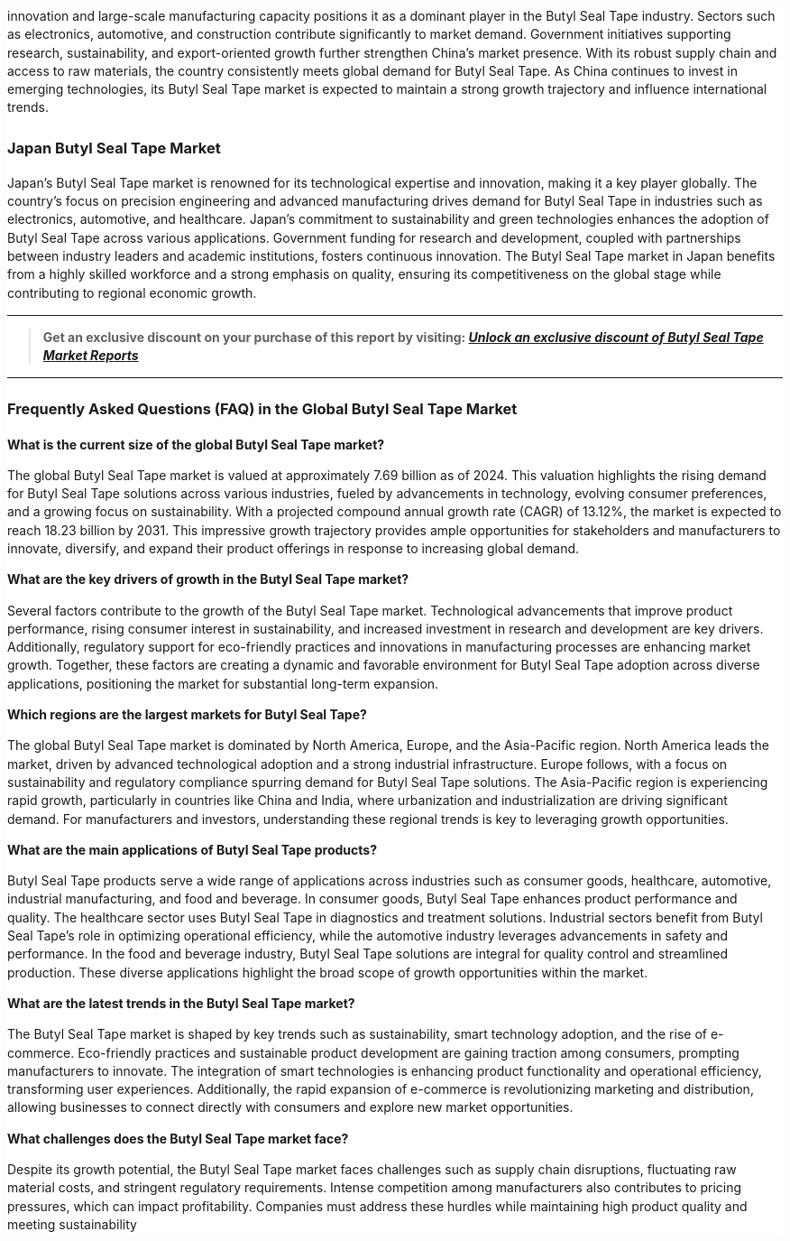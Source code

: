 innovation and large-scale manufacturing capacity positions it as a dominant player in the Butyl Seal Tape industry. Sectors such as electronics, automotive, and construction contribute significantly to market demand. Government initiatives supporting research, sustainability, and export-oriented growth further strengthen China&rsquo;s market presence. With its robust supply chain and access to raw materials, the country consistently meets global demand for Butyl Seal Tape. As China continues to invest in emerging technologies, its Butyl Seal Tape market is expected to maintain a strong growth trajectory and influence international trends.</p><h3>Japan Butyl Seal Tape Market</h3><p>Japan&rsquo;s Butyl Seal Tape market is renowned for its technological expertise and innovation, making it a key player globally. The country&rsquo;s focus on precision engineering and advanced manufacturing drives demand for Butyl Seal Tape in industries such as electronics, automotive, and healthcare. Japan&rsquo;s commitment to sustainability and green technologies enhances the adoption of Butyl Seal Tape across various applications. Government funding for research and development, coupled with partnerships between industry leaders and academic institutions, fosters continuous innovation. The Butyl Seal Tape market in Japan benefits from a highly skilled workforce and a strong emphasis on quality, ensuring its competitiveness on the global stage while contributing to regional economic growth.</p><hr /><blockquote><p><strong>Get an exclusive discount on your purchase of this report by visiting: <em><a href="://marketresearchpulse.com/ask-for-discount/96430?utm_source=Github&amp;utm_medium=019">Unlock an exclusive discount of Butyl Seal Tape Market Reports</a></em>&nbsp;</strong></p></blockquote><hr /><h3>Frequently Asked Questions (FAQ) in the Global Butyl Seal Tape Market</h3><p><strong>What is the current size of the global Butyl Seal Tape market?</strong></p><p>The global Butyl Seal Tape market is valued at approximately 7.69 billion as of 2024. This valuation highlights the rising demand for Butyl Seal Tape solutions across various industries, fueled by advancements in technology, evolving consumer preferences, and a growing focus on sustainability. With a projected compound annual growth rate (CAGR) of 13.12%, the market is expected to reach 18.23 billion by 2031. This impressive growth trajectory provides ample opportunities for stakeholders and manufacturers to innovate, diversify, and expand their product offerings in response to increasing global demand.</p><p><strong>What are the key drivers of growth in the Butyl Seal Tape market?</strong></p><p>Several factors contribute to the growth of the Butyl Seal Tape market. Technological advancements that improve product performance, rising consumer interest in sustainability, and increased investment in research and development are key drivers. Additionally, regulatory support for eco-friendly practices and innovations in manufacturing processes are enhancing market growth. Together, these factors are creating a dynamic and favorable environment for Butyl Seal Tape adoption across diverse applications, positioning the market for substantial long-term expansion.</p><p><strong>Which regions are the largest markets for Butyl Seal Tape?</strong></p><p>The global Butyl Seal Tape market is dominated by North America, Europe, and the Asia-Pacific region. North America leads the market, driven by advanced technological adoption and a strong industrial infrastructure. Europe follows, with a focus on sustainability and regulatory compliance spurring demand for Butyl Seal Tape solutions. The Asia-Pacific region is experiencing rapid growth, particularly in countries like China and India, where urbanization and industrialization are driving significant demand. For manufacturers and investors, understanding these regional trends is key to leveraging growth opportunities.</p><p><strong>What are the main applications of Butyl Seal Tape products?</strong></p><p>Butyl Seal Tape products serve a wide range of applications across industries such as consumer goods, healthcare, automotive, industrial manufacturing, and food and beverage. In consumer goods, Butyl Seal Tape enhances product performance and quality. The healthcare sector uses Butyl Seal Tape in diagnostics and treatment solutions. Industrial sectors benefit from Butyl Seal Tape&rsquo;s role in optimizing operational efficiency, while the automotive industry leverages advancements in safety and performance. In the food and beverage industry, Butyl Seal Tape solutions are integral for quality control and streamlined production. These diverse applications highlight the broad scope of growth opportunities within the market.</p><p><strong>What are the latest trends in the Butyl Seal Tape market?</strong></p><p>The Butyl Seal Tape market is shaped by key trends such as sustainability, smart technology adoption, and the rise of e-commerce. Eco-friendly practices and sustainable product development are gaining traction among consumers, prompting manufacturers to innovate. The integration of smart technologies is enhancing product functionality and operational efficiency, transforming user experiences. Additionally, the rapid expansion of e-commerce is revolutionizing marketing and distribution, allowing businesses to connect directly with consumers and explore new market opportunities.</p><p><strong>What challenges does the Butyl Seal Tape market face?</strong></p><p>Despite its growth potential, the Butyl Seal Tape market faces challenges such as supply chain disruptions, fluctuating raw material costs, and stringent regulatory requirements. Intense competition among manufacturers also contributes to pricing pressures, which can impact profitability. Companies must address these hurdles while maintaining high product quality and meeting sustainability